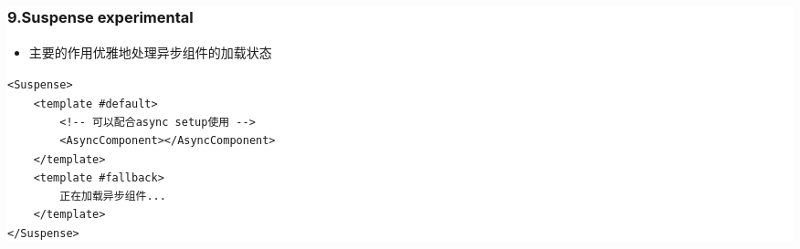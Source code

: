 ### 9.Suspense experimental

- 主要的作用优雅地处理异步组件的加载状态

```vue
<Suspense>
    <template #default>
        <!-- 可以配合async setup使用 -->
        <AsyncComponent></AsyncComponent>
    </template>
    <template #fallback>
        正在加载异步组件...
    </template>
</Suspense>
```

## 